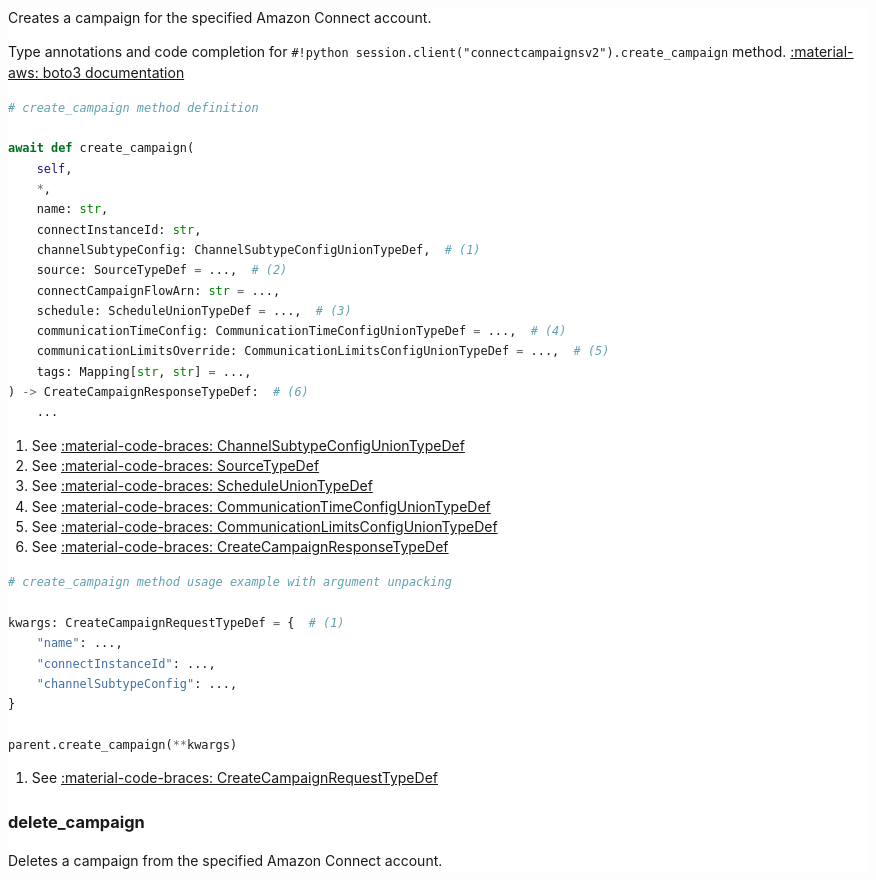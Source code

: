Creates a campaign for the specified Amazon Connect account.

Type annotations and code completion for `#!python session.client("connectcampaignsv2").create_campaign` method.
[:material-aws: boto3 documentation](https://boto3.amazonaws.com/v1/documentation/api/latest/reference/services/connectcampaignsv2.html#ConnectCampaignServiceV2.Client)

```python
# create_campaign method definition

await def create_campaign(
    self,
    *,
    name: str,
    connectInstanceId: str,
    channelSubtypeConfig: ChannelSubtypeConfigUnionTypeDef,  # (1)
    source: SourceTypeDef = ...,  # (2)
    connectCampaignFlowArn: str = ...,
    schedule: ScheduleUnionTypeDef = ...,  # (3)
    communicationTimeConfig: CommunicationTimeConfigUnionTypeDef = ...,  # (4)
    communicationLimitsOverride: CommunicationLimitsConfigUnionTypeDef = ...,  # (5)
    tags: Mapping[str, str] = ...,
) -> CreateCampaignResponseTypeDef:  # (6)
    ...
```

1. See [:material-code-braces: ChannelSubtypeConfigUnionTypeDef](#channelsubtypeconfiguniontypedef)
2. See [:material-code-braces: SourceTypeDef](./type_defs.md#sourcetypedef)
3. See [:material-code-braces: ScheduleUnionTypeDef](#scheduleuniontypedef)
4. See [:material-code-braces: CommunicationTimeConfigUnionTypeDef](#communicationtimeconfiguniontypedef)
5. See [:material-code-braces: CommunicationLimitsConfigUnionTypeDef](#communicationlimitsconfiguniontypedef)
6. See [:material-code-braces: CreateCampaignResponseTypeDef](./type_defs.md#createcampaignresponsetypedef)


```python
# create_campaign method usage example with argument unpacking

kwargs: CreateCampaignRequestTypeDef = {  # (1)
    "name": ...,
    "connectInstanceId": ...,
    "channelSubtypeConfig": ...,
}

parent.create_campaign(**kwargs)
```

1. See [:material-code-braces: CreateCampaignRequestTypeDef](./type_defs.md#createcampaignrequesttypedef)

### delete\_campaign

Deletes a campaign from the specified Amazon Connect account.
